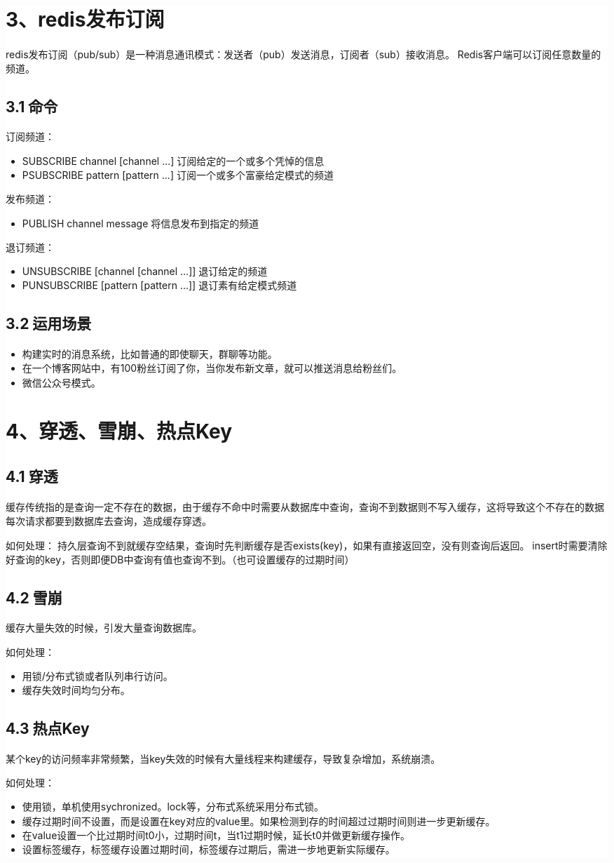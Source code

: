 # 3、redis发布订阅

redis发布订阅（pub/sub）是一种消息通讯模式：发送者（pub）发送消息，订阅者（sub）接收消息。
Redis客户端可以订阅任意数量的频道。

## 3.1 命令

订阅频道：

- SUBSCRIBE channel [channel ...]  订阅给定的一个或多个凭悼的信息
- PSUBSCRIBE pattern [pattern ...]   订阅一个或多个富豪给定模式的频道

发布频道：

- PUBLISH channel message   将信息发布到指定的频道

退订频道：

- UNSUBSCRIBE [channel [channel ...]]   退订给定的频道
- PUNSUBSCRIBE [pattern [pattern ...]]   退订素有给定模式频道

## 3.2 运用场景

- 构建实时的消息系统，比如普通的即使聊天，群聊等功能。
- 在一个博客网站中，有100粉丝订阅了你，当你发布新文章，就可以推送消息给粉丝们。
- 微信公众号模式。

# 4、穿透、雪崩、热点Key

## 4.1 穿透

缓存传统指的是查询一定不存在的数据，由于缓存不命中时需要从数据库中查询，查询不到数据则不写入缓存，这将导致这个不存在的数据每次请求都要到数据库去查询，造成缓存穿透。

如何处理：
持久层查询不到就缓存空结果，查询时先判断缓存是否exists(key)，如果有直接返回空，没有则查询后返回。
insert时需要清除好查询的key，否则即便DB中查询有值也查询不到。（也可设置缓存的过期时间）

## 4.2 雪崩

缓存大量失效的时候，引发大量查询数据库。

如何处理：

- 用锁/分布式锁或者队列串行访问。
- 缓存失效时间均匀分布。

## 4.3 热点Key

某个key的访问频率非常频繁，当key失效的时候有大量线程来构建缓存，导致复杂增加，系统崩溃。

如何处理：

- 使用锁，单机使用sychronized。lock等，分布式系统采用分布式锁。
- 缓存过期时间不设置，而是设置在key对应的value里。如果检测到存的时间超过过期时间则进一步更新缓存。
- 在value设置一个比过期时间t0小，过期时间t，当t1过期时候，延长t0并做更新缓存操作。
- 设置标签缓存，标签缓存设置过期时间，标签缓存过期后，需进一步地更新实际缓存。
